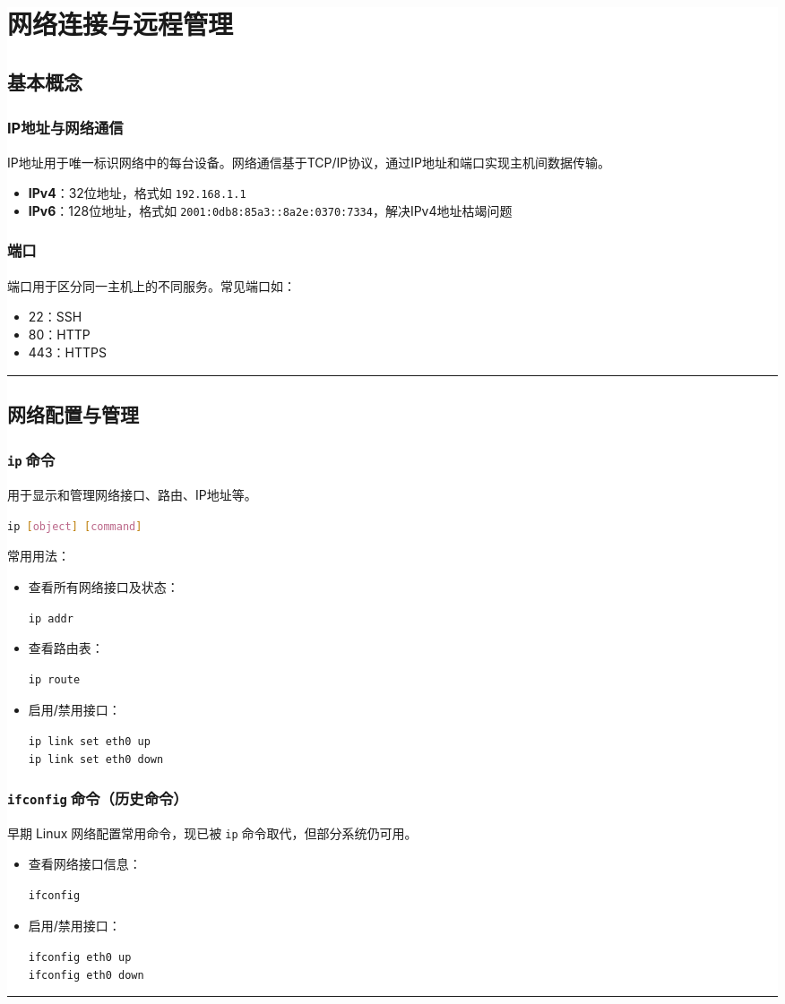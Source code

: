 # 网络连接与远程管理

## 基本概念

### IP地址与网络通信

IP地址用于唯一标识网络中的每台设备。网络通信基于TCP/IP协议，通过IP地址和端口实现主机间数据传输。

- **IPv4**：32位地址，格式如 `192.168.1.1`
- **IPv6**：128位地址，格式如 `2001:0db8:85a3::8a2e:0370:7334`，解决IPv4地址枯竭问题

### 端口

端口用于区分同一主机上的不同服务。常见端口如：
- 22：SSH
- 80：HTTP
- 443：HTTPS

---

## 网络配置与管理

### `ip` 命令

用于显示和管理网络接口、路由、IP地址等。

```bash
ip [object] [command]
```
常用用法：

- 查看所有网络接口及状态：
  ```bash
  ip addr
  ```
- 查看路由表：
  ```bash
  ip route
  ```
- 启用/禁用接口：
  ```bash
  ip link set eth0 up
  ip link set eth0 down
  ```

### `ifconfig` 命令（历史命令）

早期 Linux 网络配置常用命令，现已被 `ip` 命令取代，但部分系统仍可用。

- 查看网络接口信息：
  ```bash
  ifconfig
  ```
- 启用/禁用接口：
  ```bash
  ifconfig eth0 up
  ifconfig eth0 down
  ```

---
